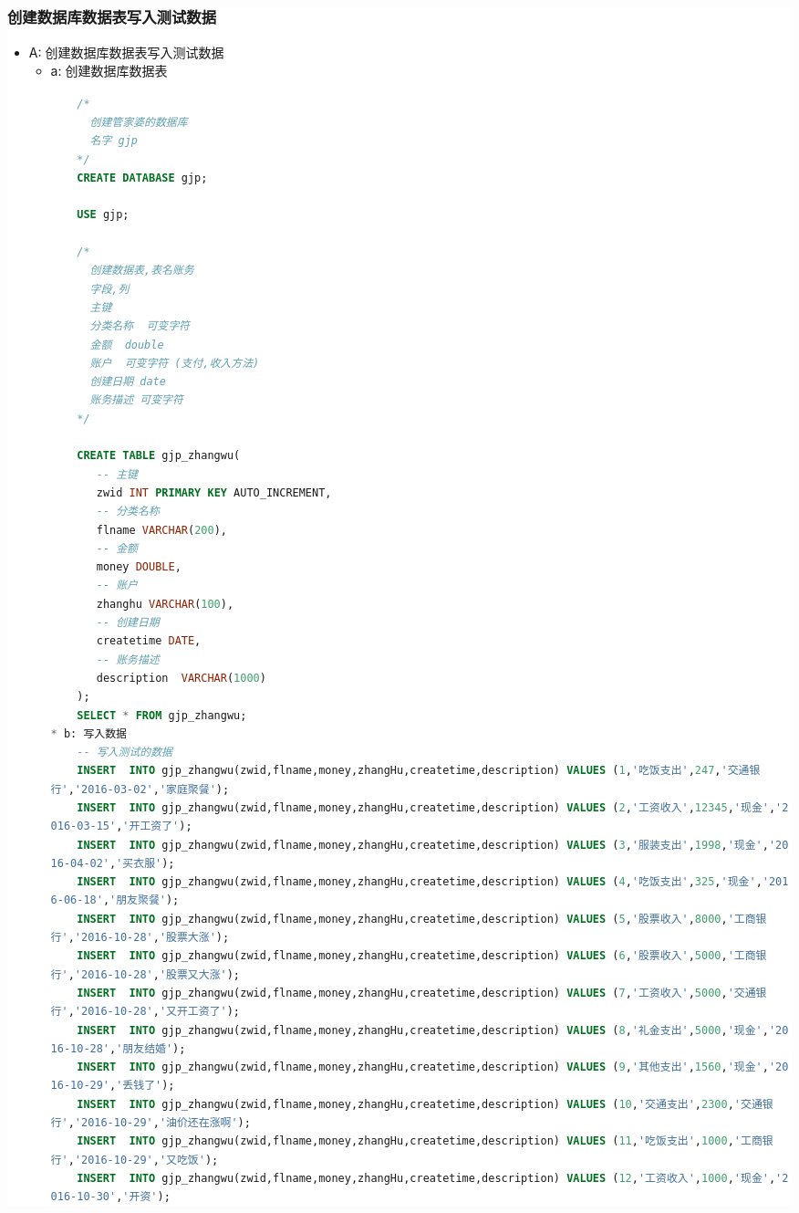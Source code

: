 ###  创建数据库数据表写入测试数据
* A: 创建数据库数据表写入测试数据
	* a: 创建数据库数据表
		```sql
        	/*
			  创建管家婆的数据库
			  名字 gjp
			*/
			CREATE DATABASE gjp;

			USE gjp;

			/*
			  创建数据表,表名账务
			  字段,列
			  主键
			  分类名称  可变字符
			  金额  double
			  账户  可变字符 (支付,收入方法)
			  创建日期 date
			  账务描述 可变字符
			*/

			CREATE TABLE gjp_zhangwu(
			   -- 主键
			   zwid INT PRIMARY KEY AUTO_INCREMENT,
			   -- 分类名称   
			   flname VARCHAR(200),
			   -- 金额
			   money DOUBLE,
			   -- 账户
			   zhanghu VARCHAR(100),
			   -- 创建日期
			   createtime DATE,
			   -- 账务描述
			   description  VARCHAR(1000)
			);
			SELECT * FROM gjp_zhangwu;
		* b: 写入数据
			-- 写入测试的数据
			INSERT  INTO gjp_zhangwu(zwid,flname,money,zhangHu,createtime,description) VALUES (1,'吃饭支出',247,'交通银行','2016-03-02','家庭聚餐');
			INSERT  INTO gjp_zhangwu(zwid,flname,money,zhangHu,createtime,description) VALUES (2,'工资收入',12345,'现金','2016-03-15','开工资了');
			INSERT  INTO gjp_zhangwu(zwid,flname,money,zhangHu,createtime,description) VALUES (3,'服装支出',1998,'现金','2016-04-02','买衣服');
			INSERT  INTO gjp_zhangwu(zwid,flname,money,zhangHu,createtime,description) VALUES (4,'吃饭支出',325,'现金','2016-06-18','朋友聚餐');
			INSERT  INTO gjp_zhangwu(zwid,flname,money,zhangHu,createtime,description) VALUES (5,'股票收入',8000,'工商银行','2016-10-28','股票大涨');
			INSERT  INTO gjp_zhangwu(zwid,flname,money,zhangHu,createtime,description) VALUES (6,'股票收入',5000,'工商银行','2016-10-28','股票又大涨');
			INSERT  INTO gjp_zhangwu(zwid,flname,money,zhangHu,createtime,description) VALUES (7,'工资收入',5000,'交通银行','2016-10-28','又开工资了');
			INSERT  INTO gjp_zhangwu(zwid,flname,money,zhangHu,createtime,description) VALUES (8,'礼金支出',5000,'现金','2016-10-28','朋友结婚');
			INSERT  INTO gjp_zhangwu(zwid,flname,money,zhangHu,createtime,description) VALUES (9,'其他支出',1560,'现金','2016-10-29','丢钱了');
			INSERT  INTO gjp_zhangwu(zwid,flname,money,zhangHu,createtime,description) VALUES (10,'交通支出',2300,'交通银行','2016-10-29','油价还在涨啊');
			INSERT  INTO gjp_zhangwu(zwid,flname,money,zhangHu,createtime,description) VALUES (11,'吃饭支出',1000,'工商银行','2016-10-29','又吃饭');
			INSERT  INTO gjp_zhangwu(zwid,flname,money,zhangHu,createtime,description) VALUES (12,'工资收入',1000,'现金','2016-10-30','开资');